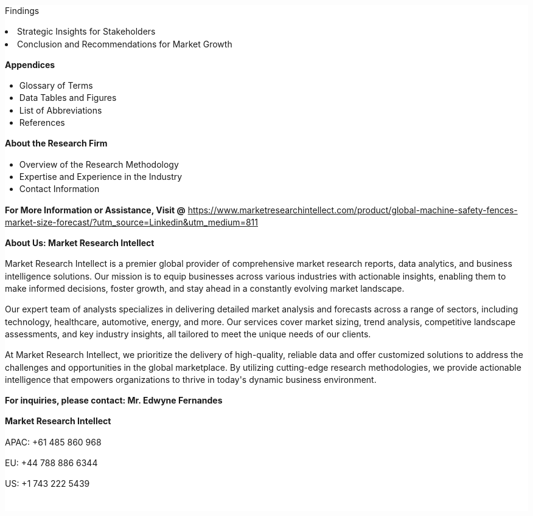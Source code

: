 Findings</li><li>Strategic Insights for Stakeholders</li><li>Conclusion and Recommendations for Market Growth</li></ul><p><strong>Appendices</strong></p><ul><li>Glossary of Terms</li><li>Data Tables and Figures</li><li>List of Abbreviations</li><li>References</li></ul><p><strong>About the Research Firm</strong></p><ul><li>Overview of the Research Methodology</li><li>Expertise and Experience in the Industry</li><li>Contact Information</li></ul></div><div class="article-main__content" data-test-id="publishing-text-block"><p><span class="font-[700]"><strong>For More Information or Assistance, Visit @</strong>&nbsp;<a href="https://www.marketresearchintellect.com/product/global-machine-safety-fences-market-size-forecast/?utm_source=Linkedin&utm_medium=811">https://www.marketresearchintellect.com/product/global-machine-safety-fences-market-size-forecast/?utm_source=Linkedin&utm_medium=811</a></span></p><p><strong>About Us: Market Research Intellect</strong></p><p>Market Research Intellect is a premier global provider of comprehensive market research reports, data analytics, and business intelligence solutions. Our mission is to equip businesses across various industries with actionable insights, enabling them to make informed decisions, foster growth, and stay ahead in a constantly evolving market landscape.</p><p>Our expert team of analysts specializes in delivering detailed market analysis and forecasts across a range of sectors, including technology, healthcare, automotive, energy, and more. Our services cover market sizing, trend analysis, competitive landscape assessments, and key industry insights, all tailored to meet the unique needs of our clients.</p><p>At Market Research Intellect, we prioritize the delivery of high-quality, reliable data and offer customized solutions to address the challenges and opportunities in the global marketplace. By utilizing cutting-edge research methodologies, we provide actionable intelligence that empowers organizations to thrive in today's dynamic business environment.</p><p><strong>For inquiries, please contact: Mr. Edwyne Fernandes</strong></p><p><strong>Market Research Intellect</strong></p><p>APAC: +61 485 860 968</p><p>EU: +44 788 886 6344</p><p>US: +1 743 222 5439</p></div><div class="article-main__content" data-test-id="publishing-text-block">&nbsp;</div>
